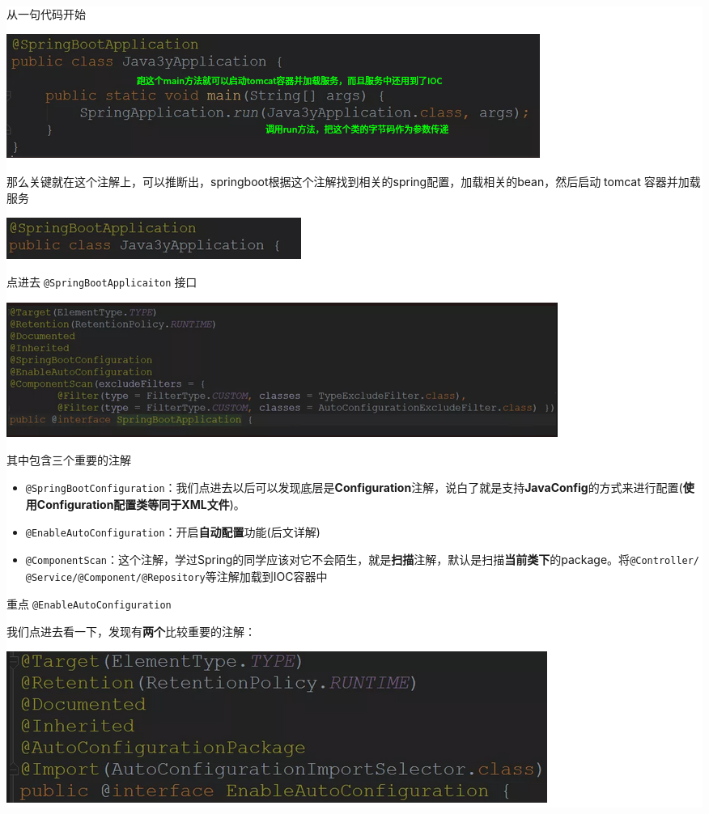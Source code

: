 从一句代码开始

![image-20211025113359807](SpringBoot.assets/image-20211025113359807.png)

那么关键就在这个注解上，可以推断出，springboot根据这个注解找到相关的spring配置，加载相关的bean，然后启动 tomcat 容器并加载服务

![image-20211025113424126](SpringBoot.assets/image-20211025113424126.png)

点进去 `@SpringBootApplicaiton` 接口

![image-20211025113621690](SpringBoot.assets/image-20211025113621690.png)

其中包含三个重要的注解

*   `@SpringBootConfiguration`：我们点进去以后可以发现底层是**Configuration**注解，说白了就是支持**JavaConfig**的方式来进行配置(**使用Configuration配置类等同于XML文件**)。

*   `@EnableAutoConfiguration`：开启**自动配置**功能(后文详解)

*   `@ComponentScan`：这个注解，学过Spring的同学应该对它不会陌生，就是**扫描**注解，默认是扫描**当前类下**的package。将`@Controller/@Service/@Component/@Repository`等注解加载到IOC容器中



重点 `@EnableAutoConfiguration`

我们点进去看一下，发现有**两个**比较重要的注解：

![image-20211025113819495](SpringBoot.assets/image-20211025113819495.png)
